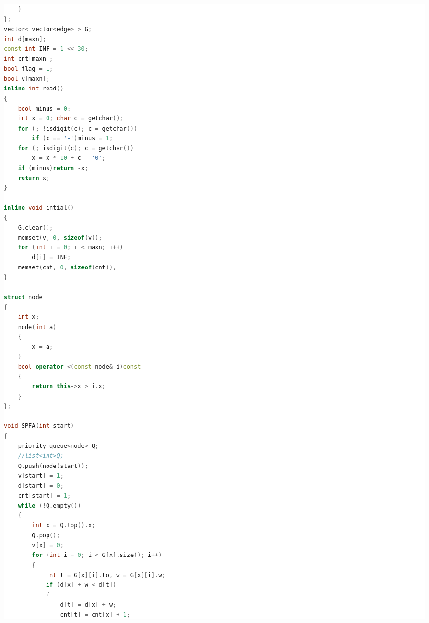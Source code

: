 ```cpp
	}
};
vector< vector<edge> > G;
int d[maxn];
const int INF = 1 << 30;
int cnt[maxn];
bool flag = 1;
bool v[maxn];
inline int read()
{
	bool minus = 0;
	int x = 0; char c = getchar();
	for (; !isdigit(c); c = getchar())
		if (c == '-')minus = 1;
	for (; isdigit(c); c = getchar())
		x = x * 10 + c - '0';
	if (minus)return -x;
	return x;
}

inline void intial()
{
	G.clear();
	memset(v, 0, sizeof(v));
	for (int i = 0; i < maxn; i++)
		d[i] = INF;
	memset(cnt, 0, sizeof(cnt));
}

struct node
{
	int x;
	node(int a)
	{
		x = a;
	}
	bool operator <(const node& i)const
	{
		return this->x > i.x;
	}
};

void SPFA(int start)
{
	priority_queue<node> Q;
	//list<int>Q;
	Q.push(node(start));
	v[start] = 1;
	d[start] = 0;
	cnt[start] = 1;
	while (!Q.empty())
	{
		int x = Q.top().x;
		Q.pop();
		v[x] = 0;
		for (int i = 0; i < G[x].size(); i++)
		{
			int t = G[x][i].to, w = G[x][i].w;
			if (d[x] + w < d[t])
			{
				d[t] = d[x] + w;
				cnt[t] = cnt[x] + 1;

```